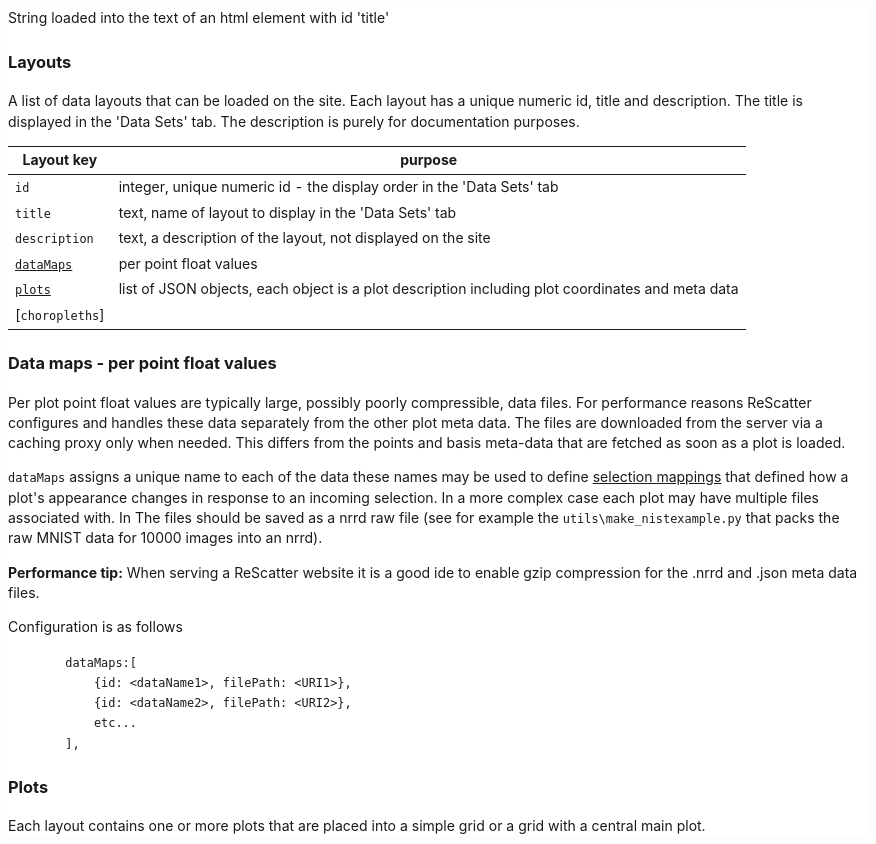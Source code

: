 String loaded into the text of an html element with id 'title'

### Layouts

A list of data layouts that can be loaded on the site. Each layout has a unique numeric id, title and description.
The title is displayed in the 'Data Sets' tab. The description is purely for documentation purposes.

| Layout key | purpose |
| --- | --- |
| `id` | integer, unique numeric id - the display order in the 'Data Sets' tab |
| `title` | text, name of layout to display in the 'Data Sets' tab |
| `description` | text, a description of the layout, not displayed on the site |
| [`dataMaps`](#data-maps---per-point-float-values) | per point float values |
| [`plots`](#plots) | list of JSON objects, each object is a plot description including plot coordinates and meta data |
| [`choropleths`]| |


### Data maps - per point float values

Per plot point float values are typically large, possibly poorly compressible, data files. For performance reasons ReScatter
configures and handles these data separately from the other plot meta data. The files are
downloaded from the server via a caching proxy only when needed. This differs from
the points and basis meta-data that are fetched as soon as a plot is loaded.

`dataMaps` assigns a unique name to each of the data these names may be used to define [selection mappings](#mapping-selections)
that defined how a plot's appearance changes in response to an incoming selection.
In a more complex case each plot may have multiple files associated with. In The files should be saved as a
nrrd raw file (see for example the `utils\make_nistexample.py` that packs the raw MNIST data for 10000 images into an nrrd).

__Performance tip:__ When serving a ReScatter website it is a good ide to enable gzip compression for the .nrrd and .json meta data files.

Configuration is as follows

```
        dataMaps:[
            {id: <dataName1>, filePath: <URI1>},
            {id: <dataName2>, filePath: <URI2>},
            etc...
        ],
```

### Plots

Each layout contains one or more plots that are placed into a simple grid or a grid with a central main plot.
